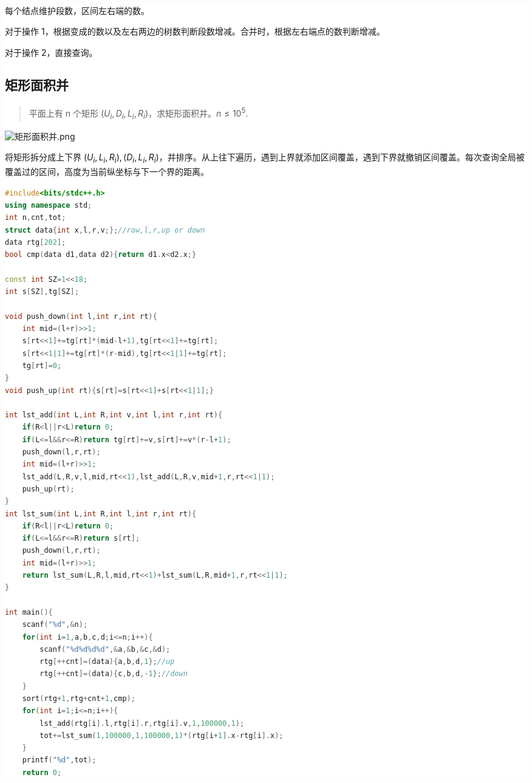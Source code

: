 每个结点维护段数，区间左右端的数。

对于操作 1，根据变成的数以及左右两边的树数判断段数增减。合并时，根据左右端点的数判断增减。

对于操作 2，直接查询。

## 矩形面积并

> 平面上有 n 个矩形 $(U_i,D_i,L_i,R_i)$，求矩形面积并。$n \leq 10^5$.
>

![矩形面积并.png](https://hexo-source-1257756441.cos.ap-chengdu.myqcloud.com/2018/08/3069975259.png)

将矩形拆分成上下界 $(U_i,L_i,R_i),(D_i,L_i,R_i)$，并排序。从上往下遍历，遇到上界就添加区间覆盖，遇到下界就撤销区间覆盖。每次查询全局被覆盖过的区间，高度为当前纵坐标与下一个界的距离。

```cpp
#include<bits/stdc++.h>
using namespace std;
int n,cnt,tot;
struct data{int x,l,r,v;};//row,l,r,up or down
data rtg[202];
bool cmp(data d1,data d2){return d1.x<d2.x;}

const int SZ=1<<18;
int s[SZ],tg[SZ];

void push_down(int l,int r,int rt){
    int mid=(l+r)>>1;
	s[rt<<1]+=tg[rt]*(mid-l+1),tg[rt<<1]+=tg[rt];
	s[rt<<1|1]+=tg[rt]*(r-mid),tg[rt<<1|1]+=tg[rt];
	tg[rt]=0;
}
void push_up(int rt){s[rt]=s[rt<<1]+s[rt<<1|1];}

int lst_add(int L,int R,int v,int l,int r,int rt){
    if(R<l||r<L)return 0;
	if(L<=l&&r<=R)return tg[rt]+=v,s[rt]+=v*(r-l+1);
	push_down(l,r,rt);
	int mid=(l+r)>>1;
	lst_add(L,R,v,l,mid,rt<<1),lst_add(L,R,v,mid+1,r,rt<<1|1);
	push_up(rt);
}
int lst_sum(int L,int R,int l,int r,int rt){
    if(R<l||r<L)return 0;
	if(L<=l&&r<=R)return s[rt];
	push_down(l,r,rt);
	int mid=(l+r)>>1;
	return lst_sum(L,R,l,mid,rt<<1)+lst_sum(L,R,mid+1,r,rt<<1|1);
}

int main(){
    scanf("%d",&n);
	for(int i=1,a,b,c,d;i<=n;i++){
        scanf("%d%d%d%d",&a,&b,&c,&d);
		rtg[++cnt]=(data){a,b,d,1};//up
		rtg[++cnt]=(data){c,b,d,-1};//down
	}
	sort(rtg+1,rtg+cnt+1,cmp);
	for(int i=1;i<=n;i++){
        lst_add(rtg[i].l,rtg[i].r,rtg[i].v,1,100000,1);
		tot+=lst_sum(1,100000,1,100000,1)*(rtg[i+1].x-rtg[i].x);
	}
	printf("%d",tot);
	return 0;
```